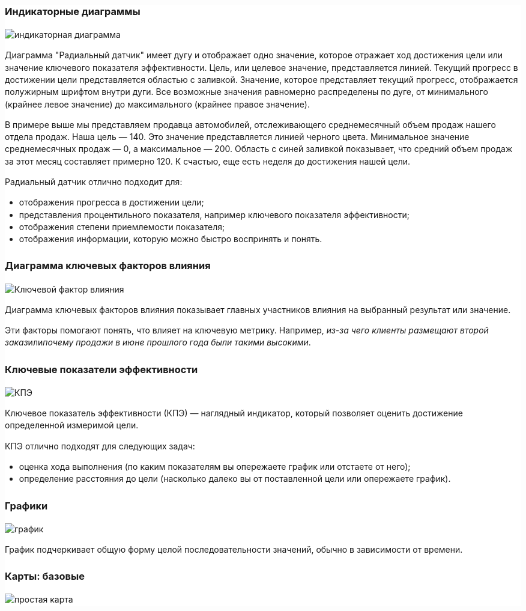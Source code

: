 
### <a name="gauge-charts"></a>Индикаторные диаграммы
![индикаторная диаграмма](media/end-user-visual-type/gauge-m.png)

Диаграмма "Радиальный датчик" имеет дугу и отображает одно значение, которое отражает ход достижения цели или значение ключевого показателя эффективности. Цель, или целевое значение, представляется линией. Текущий прогресс в достижении цели представляется областью с заливкой. Значение, которое представляет текущий прогресс, отображается полужирным шрифтом внутри дуги. Все возможные значения равномерно распределены по дуге, от минимального (крайнее левое значение) до максимального (крайнее правое значение).

В примере выше мы представляем продавца автомобилей, отслеживающего среднемесячный объем продаж нашего отдела продаж. Наша цель — 140. Это значение представляется линией черного цвета. Минимальное значение среднемесячных продаж — 0, а максимальное — 200. Область с синей заливкой показывает, что средний объем продаж за этот месяц составляет примерно 120. К счастью, еще есть неделя до достижения нашей цели.

Радиальный датчик отлично подходит для:
- отображения прогресса в достижении цели;
- представления процентильного показателя, например ключевого показателя эффективности;
- отображения степени приемлемости показателя;
- отображения информации, которую можно быстро воспринять и понять.

 ### <a name="key-influencers-chart"></a>Диаграмма ключевых факторов влияния
![Ключевой фактор влияния](media/end-user-visual-type/power-bi-influencer.png)

Диаграмма ключевых факторов влияния показывает главных участников влияния на выбранный результат или значение.

Эти факторы помогают понять, что влияет на ключевую метрику. Например, *из-за чего клиенты размещают второй заказ*или*почему продажи в июне прошлого года были такими высокими*. 

### <a name="kpis"></a>Ключевые показатели эффективности
![КПЭ](media/end-user-visual-type/power-bi-kpi.png)

Ключевое показатель эффективности (КПЭ) — наглядный индикатор, который позволяет оценить достижение определенной измеримой цели. 

КПЭ отлично подходят для следующих задач:
- оценка хода выполнения (по каким показателям вы опережаете график или отстаете от него);
- определение расстояния до цели (насколько далеко вы от поставленной цели или опережаете график).

### <a name="line-charts"></a>Графики
![график](media/end-user-visual-type/pbi-nancy-viz-line.png)

График подчеркивает общую форму целой последовательности значений, обычно в зависимости от времени.

### <a name="maps-basic-maps"></a>Карты: базовые
![простая карта](media/end-user-visual-type/pbi-nancy-viz-map.png)
